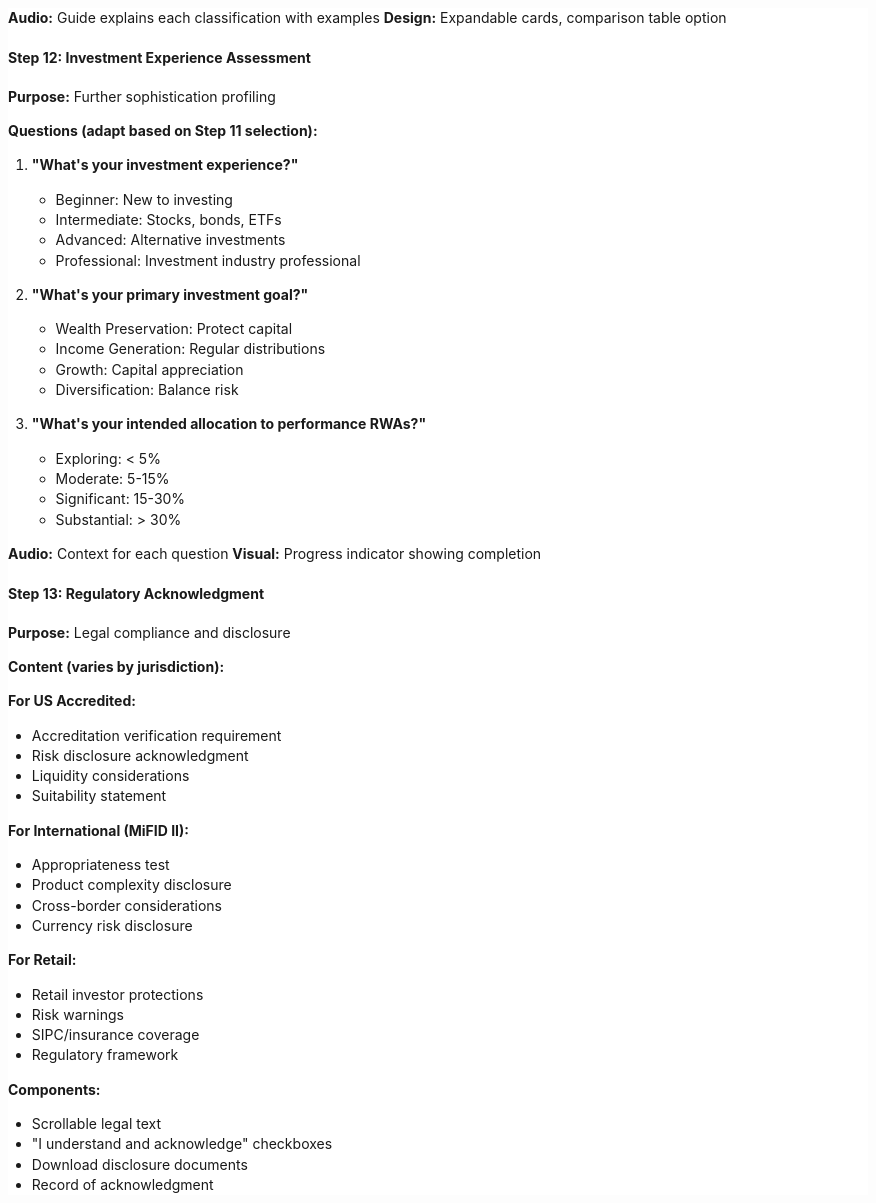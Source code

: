 **Audio:** Guide explains each classification with examples
**Design:** Expandable cards, comparison table option

#### Step 12: Investment Experience Assessment
**Purpose:** Further sophistication profiling

**Questions (adapt based on Step 11 selection):**

1. **"What's your investment experience?"**
   - Beginner: New to investing
   - Intermediate: Stocks, bonds, ETFs
   - Advanced: Alternative investments
   - Professional: Investment industry professional

2. **"What's your primary investment goal?"**
   - Wealth Preservation: Protect capital
   - Income Generation: Regular distributions
   - Growth: Capital appreciation
   - Diversification: Balance risk

3. **"What's your intended allocation to performance RWAs?"**
   - Exploring: < 5%
   - Moderate: 5-15%
   - Significant: 15-30%
   - Substantial: > 30%

**Audio:** Context for each question
**Visual:** Progress indicator showing completion

#### Step 13: Regulatory Acknowledgment
**Purpose:** Legal compliance and disclosure

**Content (varies by jurisdiction):**

**For US Accredited:**
- Accreditation verification requirement
- Risk disclosure acknowledgment
- Liquidity considerations
- Suitability statement

**For International (MiFID II):**
- Appropriateness test
- Product complexity disclosure
- Cross-border considerations
- Currency risk disclosure

**For Retail:**
- Retail investor protections
- Risk warnings
- SIPC/insurance coverage
- Regulatory framework

**Components:**
- Scrollable legal text
- "I understand and acknowledge" checkboxes
- Download disclosure documents
- Record of acknowledgment
